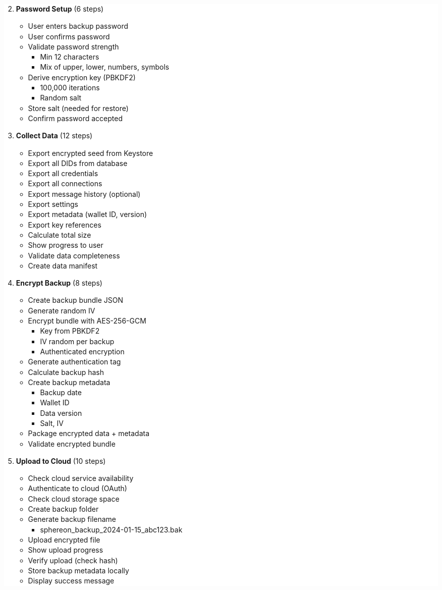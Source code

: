 2. **Password Setup** (6 steps)
   - User enters backup password
   - User confirms password
   - Validate password strength
     - Min 12 characters
     - Mix of upper, lower, numbers, symbols
   - Derive encryption key (PBKDF2)
     - 100,000 iterations
     - Random salt
   - Store salt (needed for restore)
   - Confirm password accepted

3. **Collect Data** (12 steps)
   - Export encrypted seed from Keystore
   - Export all DIDs from database
   - Export all credentials
   - Export all connections
   - Export message history (optional)
   - Export settings
   - Export metadata (wallet ID, version)
   - Export key references
   - Calculate total size
   - Show progress to user
   - Validate data completeness
   - Create data manifest

4. **Encrypt Backup** (8 steps)
   - Create backup bundle JSON
   - Generate random IV
   - Encrypt bundle with AES-256-GCM
     - Key from PBKDF2
     - IV random per backup
     - Authenticated encryption
   - Generate authentication tag
   - Calculate backup hash
   - Create backup metadata
     - Backup date
     - Wallet ID
     - Data version
     - Salt, IV
   - Package encrypted data + metadata
   - Validate encrypted bundle

5. **Upload to Cloud** (10 steps)
   - Check cloud service availability
   - Authenticate to cloud (OAuth)
   - Check cloud storage space
   - Create backup folder
   - Generate backup filename
     - sphereon_backup_2024-01-15_abc123.bak
   - Upload encrypted file
   - Show upload progress
   - Verify upload (check hash)
   - Store backup metadata locally
   - Display success message
